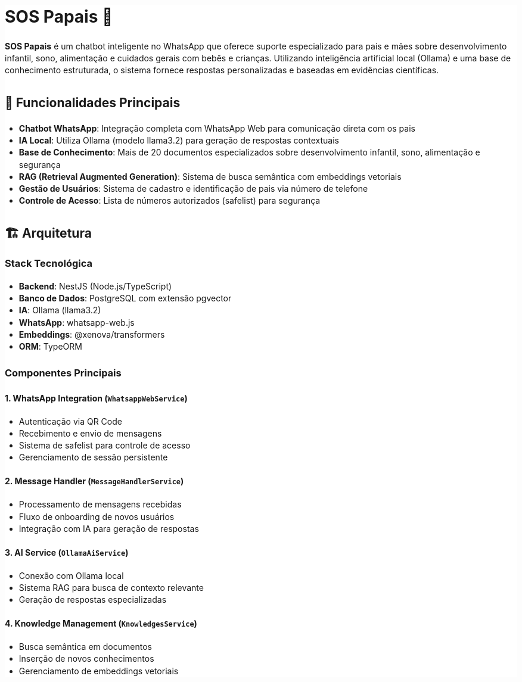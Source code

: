 # SOS Papais 👶

**SOS Papais** é um chatbot inteligente no WhatsApp que oferece suporte especializado para pais e mães sobre desenvolvimento infantil, sono, alimentação e cuidados gerais com bebês e crianças. Utilizando inteligência artificial local (Ollama) e uma base de conhecimento estruturada, o sistema fornece respostas personalizadas e baseadas em evidências científicas.

## 🎯 Funcionalidades Principais

- **Chatbot WhatsApp**: Integração completa com WhatsApp Web para comunicação direta com os pais
- **IA Local**: Utiliza Ollama (modelo llama3.2) para geração de respostas contextuais
- **Base de Conhecimento**: Mais de 20 documentos especializados sobre desenvolvimento infantil, sono, alimentação e segurança
- **RAG (Retrieval Augmented Generation)**: Sistema de busca semântica com embeddings vetoriais
- **Gestão de Usuários**: Sistema de cadastro e identificação de pais via número de telefone
- **Controle de Acesso**: Lista de números autorizados (safelist) para segurança

## 🏗️ Arquitetura

### Stack Tecnológica
- **Backend**: NestJS (Node.js/TypeScript)
- **Banco de Dados**: PostgreSQL com extensão pgvector
- **IA**: Ollama (llama3.2)
- **WhatsApp**: whatsapp-web.js
- **Embeddings**: @xenova/transformers
- **ORM**: TypeORM

### Componentes Principais

#### 1. WhatsApp Integration (`WhatsappWebService`)
- Autenticação via QR Code
- Recebimento e envio de mensagens
- Sistema de safelist para controle de acesso
- Gerenciamento de sessão persistente

#### 2. Message Handler (`MessageHandlerService`)
- Processamento de mensagens recebidas
- Fluxo de onboarding de novos usuários
- Integração com IA para geração de respostas

#### 3. AI Service (`OllamaAiService`)
- Conexão com Ollama local
- Sistema RAG para busca de contexto relevante
- Geração de respostas especializadas

#### 4. Knowledge Management (`KnowledgesService`)
- Busca semântica em documentos
- Inserção de novos conhecimentos
- Gerenciamento de embeddings vetoriais
